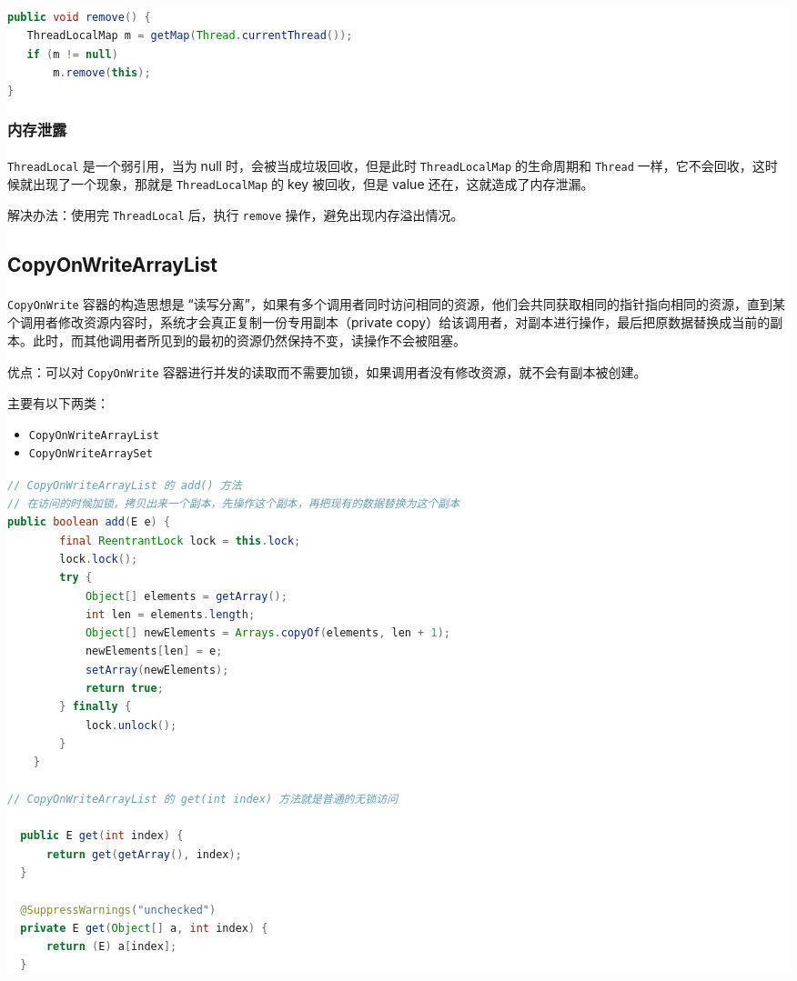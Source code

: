 ```java
public void remove() {
   ThreadLocalMap m = getMap(Thread.currentThread());
   if (m != null)
       m.remove(this);
}
```



### 内存泄露

`ThreadLocal` 是一个弱引用，当为 null 时，会被当成垃圾回收，但是此时 `ThreadLocalMap` 的生命周期和 `Thread` 一样，它不会回收，这时候就出现了一个现象，那就是 `ThreadLocalMap` 的 key 被回收，但是 value 还在，这就造成了内存泄漏。

解决办法：使用完 `ThreadLocal` 后，执行 `remove` 操作，避免出现内存溢出情况。





## CopyOnWriteArrayList

`CopyOnWrite` 容器的构造思想是 “读写分离”，如果有多个调用者同时访问相同的资源，他们会共同获取相同的指针指向相同的资源，直到某个调用者修改资源内容时，系统才会真正复制一份专用副本（private copy）给该调用者，对副本进行操作，最后把原数据替换成当前的副本。此时，而其他调用者所见到的最初的资源仍然保持不变，读操作不会被阻塞。

优点：可以对 `CopyOnWrite` 容器进行并发的读取而不需要加锁，如果调用者没有修改资源，就不会有副本被创建。

主要有以下两类：

- `CopyOnWriteArrayList`
- `CopyOnWriteArraySet`

```java
// CopyOnWriteArrayList 的 add() 方法
// 在访问的时候加锁，拷贝出来一个副本，先操作这个副本，再把现有的数据替换为这个副本
public boolean add(E e) {
        final ReentrantLock lock = this.lock;
        lock.lock();
        try {
            Object[] elements = getArray();
            int len = elements.length;
            Object[] newElements = Arrays.copyOf(elements, len + 1);
            newElements[len] = e;
            setArray(newElements);
            return true;
        } finally {
            lock.unlock();
        }
    }

// CopyOnWriteArrayList 的 get(int index) 方法就是普通的无锁访问

  public E get(int index) {
      return get(getArray(), index);
  }

  @SuppressWarnings("unchecked")
  private E get(Object[] a, int index) {
      return (E) a[index];
  }    
```
